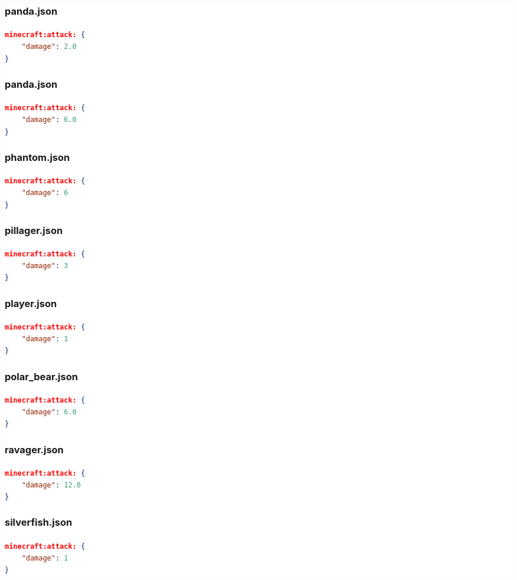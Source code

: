 ### panda.json
```JSON
minecraft:attack: {
    "damage": 2.0
}
```

### panda.json
```JSON
minecraft:attack: {
    "damage": 6.0
}
```

### phantom.json
```JSON
minecraft:attack: {
    "damage": 6
}
```

### pillager.json
```JSON
minecraft:attack: {
    "damage": 3
}
```

### player.json
```JSON
minecraft:attack: {
    "damage": 1
}
```

### polar_bear.json
```JSON
minecraft:attack: {
    "damage": 6.0
}
```

### ravager.json
```JSON
minecraft:attack: {
    "damage": 12.0
}
```

### silverfish.json
```JSON
minecraft:attack: {
    "damage": 1
}
```
